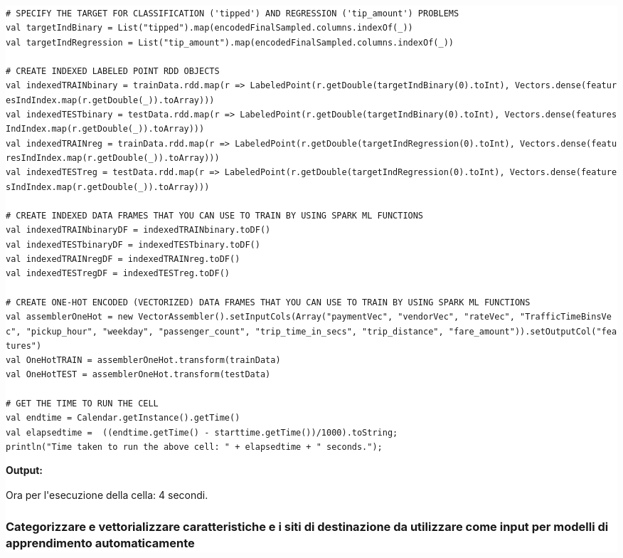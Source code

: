     # SPECIFY THE TARGET FOR CLASSIFICATION ('tipped') AND REGRESSION ('tip_amount') PROBLEMS
    val targetIndBinary = List("tipped").map(encodedFinalSampled.columns.indexOf(_))
    val targetIndRegression = List("tip_amount").map(encodedFinalSampled.columns.indexOf(_))

    # CREATE INDEXED LABELED POINT RDD OBJECTS
    val indexedTRAINbinary = trainData.rdd.map(r => LabeledPoint(r.getDouble(targetIndBinary(0).toInt), Vectors.dense(featuresIndIndex.map(r.getDouble(_)).toArray)))
    val indexedTESTbinary = testData.rdd.map(r => LabeledPoint(r.getDouble(targetIndBinary(0).toInt), Vectors.dense(featuresIndIndex.map(r.getDouble(_)).toArray)))
    val indexedTRAINreg = trainData.rdd.map(r => LabeledPoint(r.getDouble(targetIndRegression(0).toInt), Vectors.dense(featuresIndIndex.map(r.getDouble(_)).toArray)))
    val indexedTESTreg = testData.rdd.map(r => LabeledPoint(r.getDouble(targetIndRegression(0).toInt), Vectors.dense(featuresIndIndex.map(r.getDouble(_)).toArray)))

    # CREATE INDEXED DATA FRAMES THAT YOU CAN USE TO TRAIN BY USING SPARK ML FUNCTIONS
    val indexedTRAINbinaryDF = indexedTRAINbinary.toDF()
    val indexedTESTbinaryDF = indexedTESTbinary.toDF()
    val indexedTRAINregDF = indexedTRAINreg.toDF()
    val indexedTESTregDF = indexedTESTreg.toDF()

    # CREATE ONE-HOT ENCODED (VECTORIZED) DATA FRAMES THAT YOU CAN USE TO TRAIN BY USING SPARK ML FUNCTIONS
    val assemblerOneHot = new VectorAssembler().setInputCols(Array("paymentVec", "vendorVec", "rateVec", "TrafficTimeBinsVec", "pickup_hour", "weekday", "passenger_count", "trip_time_in_secs", "trip_distance", "fare_amount")).setOutputCol("features")
    val OneHotTRAIN = assemblerOneHot.transform(trainData)
    val OneHotTEST = assemblerOneHot.transform(testData)

    # GET THE TIME TO RUN THE CELL
    val endtime = Calendar.getInstance().getTime()
    val elapsedtime =  ((endtime.getTime() - starttime.getTime())/1000).toString;
    println("Time taken to run the above cell: " + elapsedtime + " seconds.");


**Output:**

Ora per l'esecuzione della cella: 4 secondi.


### <a name="automatically-categorize-and-vectorize-features-and-targets-to-use-as-inputs-for-machine-learning-models"></a>Categorizzare e vettorializzare caratteristiche e i siti di destinazione da utilizzare come input per modelli di apprendimento automaticamente
